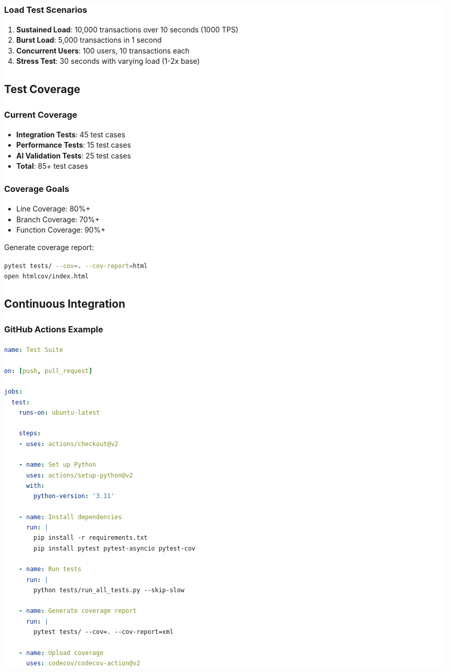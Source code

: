 ### Load Test Scenarios

1. **Sustained Load**: 10,000 transactions over 10 seconds (1000 TPS)
2. **Burst Load**: 5,000 transactions in 1 second
3. **Concurrent Users**: 100 users, 10 transactions each
4. **Stress Test**: 30 seconds with varying load (1-2x base)

## Test Coverage

### Current Coverage

- **Integration Tests**: 45 test cases
- **Performance Tests**: 15 test cases
- **AI Validation Tests**: 25 test cases
- **Total**: 85+ test cases

### Coverage Goals

- Line Coverage: 80%+
- Branch Coverage: 70%+
- Function Coverage: 90%+

Generate coverage report:
```bash
pytest tests/ --cov=. --cov-report=html
open htmlcov/index.html
```

## Continuous Integration

### GitHub Actions Example

```yaml
name: Test Suite

on: [push, pull_request]

jobs:
  test:
    runs-on: ubuntu-latest
    
    steps:
    - uses: actions/checkout@v2
    
    - name: Set up Python
      uses: actions/setup-python@v2
      with:
        python-version: '3.11'
    
    - name: Install dependencies
      run: |
        pip install -r requirements.txt
        pip install pytest pytest-asyncio pytest-cov
    
    - name: Run tests
      run: |
        python tests/run_all_tests.py --skip-slow
    
    - name: Generate coverage report
      run: |
        pytest tests/ --cov=. --cov-report=xml
    
    - name: Upload coverage
      uses: codecov/codecov-action@v2
```